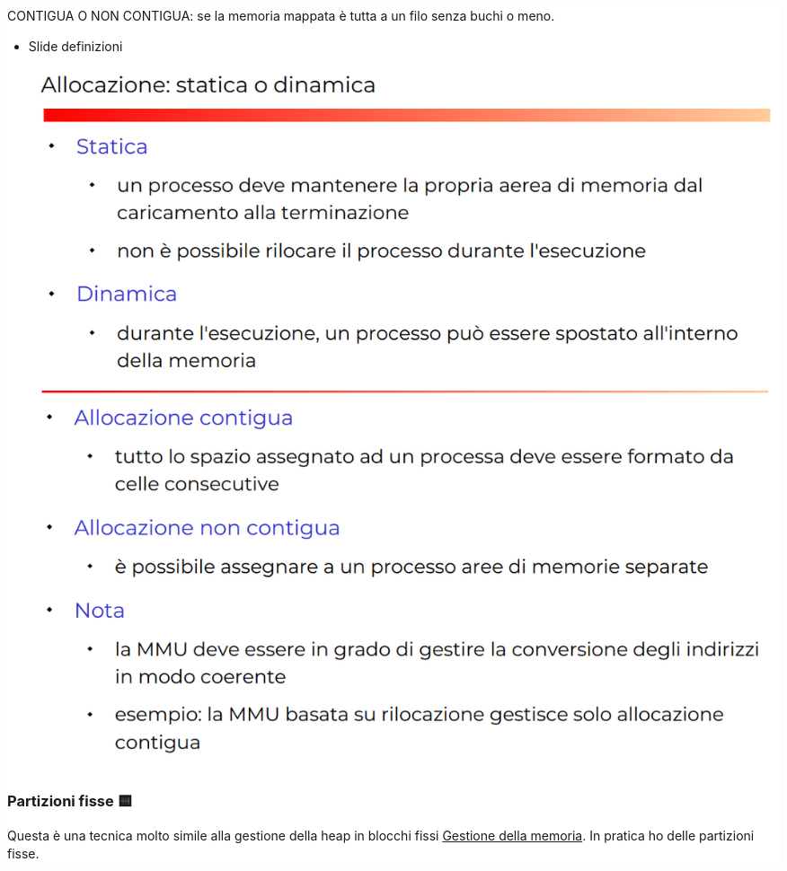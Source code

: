 CONTIGUA O NON CONTIGUA: se la memoria mappata è tutta a un filo senza buchi o meno.

- Slide definizioni

    <img src="/images/notes/image/universita/ex-notion/Paginazione e segmentazione/Untitled 9.png" alt="image/universita/ex-notion/Paginazione e segmentazione/Untitled 9">

    <img src="/images/notes/image/universita/ex-notion/Paginazione e segmentazione/Untitled 10.png" alt="image/universita/ex-notion/Paginazione e segmentazione/Untitled 10">


### Partizioni fisse 🟨

Questa è una tecnica molto simile alla gestione della heap in blocchi fissi [Gestione della memoria](/notes/gestione-della-memoria). In pratica ho delle partizioni fisse.
